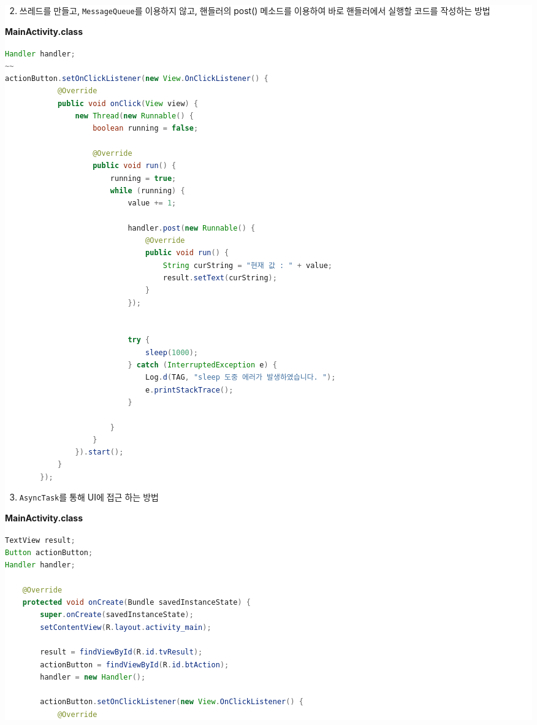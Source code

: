 ```java
```



2. 쓰레드를 만들고, `MessageQueue`를 이용하지 않고, 핸들러의 post() 메소드를 이용하여 바로 핸들러에서 실행할 코드를 작성하는 방법

**MainActivity.class**

```java
Handler handler;
~~
actionButton.setOnClickListener(new View.OnClickListener() {
            @Override
            public void onClick(View view) {
                new Thread(new Runnable() {
                    boolean running = false;

                    @Override
                    public void run() {
                        running = true;
                        while (running) {
                            value += 1;

                            handler.post(new Runnable() {
                                @Override
                                public void run() {
                                    String curString = "현재 값 : " + value;
                                    result.setText(curString);
                                }
                            });


                            try {
                                sleep(1000);
                            } catch (InterruptedException e) {
                                Log.d(TAG, "sleep 도중 에러가 발생하였습니다. ");
                                e.printStackTrace();
                            }

                        }
                    }
                }).start();
            }
        });
```



3. `AsyncTask`를 통해 UI에 접근 하는 방법

**MainActivity.class**

```java
TextView result;
Button actionButton;
Handler handler;

    @Override
    protected void onCreate(Bundle savedInstanceState) {
        super.onCreate(savedInstanceState);
        setContentView(R.layout.activity_main);

        result = findViewById(R.id.tvResult);
        actionButton = findViewById(R.id.btAction);
        handler = new Handler();

        actionButton.setOnClickListener(new View.OnClickListener() {
            @Override
```
